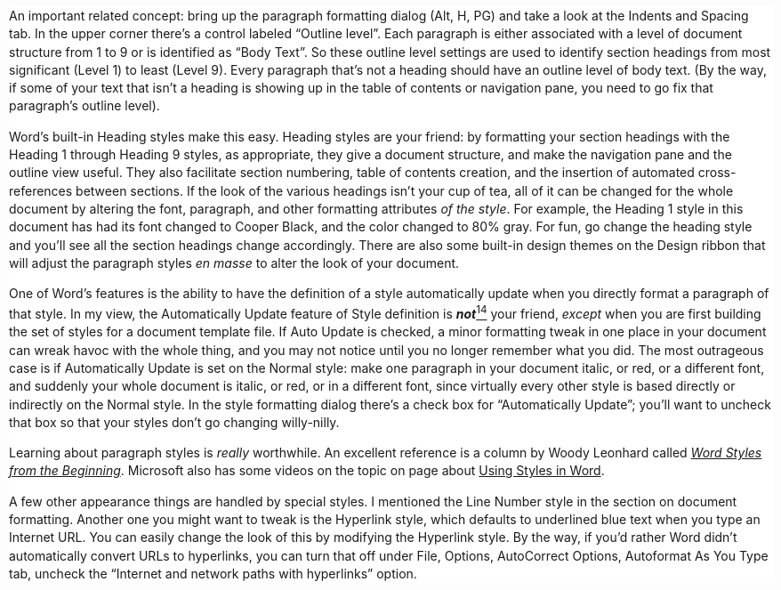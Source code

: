 An important related concept: bring up the paragraph formatting dialog
(Alt, H, PG) and take a look at the Indents and Spacing tab. In the
upper corner there’s a control labeled
“<span class="underline">O</span>utline level”. Each paragraph is
either associated with a level of document structure from 1 to 9 or is
identified as “Body Text”. So these outline level settings are used to
identify section headings from most significant (Level 1) to least
(Level 9). Every paragraph that’s not a heading should have an outline
level of body text. (By the way, if some of your text that isn’t a
heading is showing up in the table of contents or navigation pane, you
need to go fix that paragraph’s outline level).

Word’s built-in Heading styles make this easy. Heading styles are your
friend: by formatting your section headings with the Heading 1 through
Heading 9 styles, as appropriate, they give a document structure, and
make the navigation pane and the outline view useful. They also
facilitate section numbering, table of contents creation, and the
insertion of automated cross-references between sections. If the look of
the various headings isn’t your cup of tea, all of it can be changed for
the whole document by altering the font, paragraph, and other formatting
attributes *of the style*. For example, the Heading 1 style in this
document has had its font changed to Cooper Black, and the color changed
to 80% gray. For fun, go change the heading style and you’ll see all the
section headings change accordingly. There are also some built-in design
themes on the Design ribbon that will adjust the paragraph styles *en
masse* to alter the look of your document.

One of Word’s features is the ability to have the definition of a style
automatically update when you directly format a paragraph of that style.
In my view, the Automatically Update feature of Style definition is
***<span class="underline">not</span>***[<sup>14</sup>](#fn14) your
friend, *except* when you are first building the set of styles for a
document template file. If Auto Update is checked, a minor formatting
tweak in one place in your document can wreak havoc with the whole
thing, and you may not notice until you no longer remember what you did.
The most outrageous case is if Automatically Update is set on the Normal
style: make one paragraph in your document italic, or red, or a
different font, and suddenly your whole document is italic, or red, or
in a different font, since virtually every other style is based directly
or indirectly on the Normal style. In the style formatting dialog
there’s a check box for “A<span class="underline">u</span>tomatically
Update”; you’ll want to uncheck that box so that your styles don’t go
changing willy-nilly.

Learning about paragraph styles is *really* worthwhile. An excellent
reference is a column by Woody Leonhard called [*Word Styles from the
Beginning*](https://office-watch.com/2015/word-styles-from-the-beginning/).
Microsoft also has some videos on the topic on page about [Using Styles
in
Word](https://support.office.com/en-US/Article/Using-Styles-in-Word-9db4c0f4-2754-4294-9758-c14a0abd8cfa).

A few other appearance things are handled by special styles. I mentioned
the Line Number style in the section on document formatting. Another one
you might want to tweak is the Hyperlink style, which defaults to
underlined blue text when you type an Internet URL. You can easily
change the look of this by modifying the Hyperlink style. By the way, if
you’d rather Word didn’t automatically convert URLs to hyperlinks, you
can turn that off under File, Options, AutoCorrect Options, Autoformat
As You Type tab, uncheck the “Internet and network paths with
hyperlinks” option.
